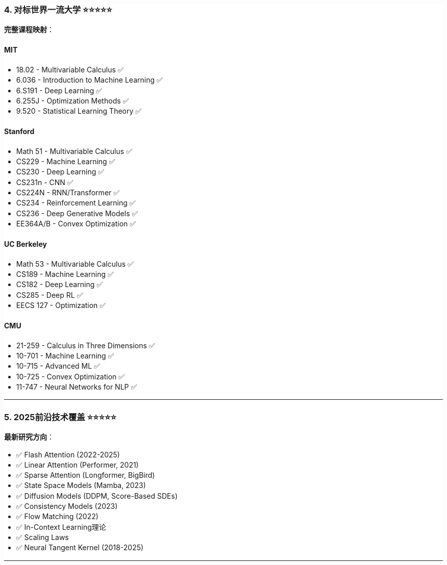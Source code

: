 ### 4. **对标世界一流大学** ⭐⭐⭐⭐⭐

**完整课程映射**：

#### **MIT**

- 18.02 - Multivariable Calculus ✅
- 6.036 - Introduction to Machine Learning ✅
- 6.S191 - Deep Learning ✅
- 6.255J - Optimization Methods ✅
- 9.520 - Statistical Learning Theory ✅

#### **Stanford**

- Math 51 - Multivariable Calculus ✅
- CS229 - Machine Learning ✅
- CS230 - Deep Learning ✅
- CS231n - CNN ✅
- CS224N - RNN/Transformer ✅
- CS234 - Reinforcement Learning ✅
- CS236 - Deep Generative Models ✅
- EE364A/B - Convex Optimization ✅

#### **UC Berkeley**

- Math 53 - Multivariable Calculus ✅
- CS189 - Machine Learning ✅
- CS182 - Deep Learning ✅
- CS285 - Deep RL ✅
- EECS 127 - Optimization ✅

#### **CMU**

- 21-259 - Calculus in Three Dimensions ✅
- 10-701 - Machine Learning ✅
- 10-715 - Advanced ML ✅
- 10-725 - Convex Optimization ✅
- 11-747 - Neural Networks for NLP ✅

---

### 5. **2025前沿技术覆盖** ⭐⭐⭐⭐⭐

**最新研究方向**：

- ✅ Flash Attention (2022-2025)
- ✅ Linear Attention (Performer, 2021)
- ✅ Sparse Attention (Longformer, BigBird)
- ✅ State Space Models (Mamba, 2023)
- ✅ Diffusion Models (DDPM, Score-Based SDEs)
- ✅ Consistency Models (2023)
- ✅ Flow Matching (2022)
- ✅ In-Context Learning理论
- ✅ Scaling Laws
- ✅ Neural Tangent Kernel (2018-2025)

---